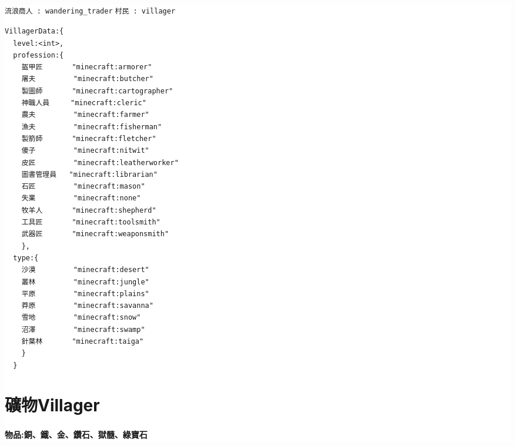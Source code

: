 `流浪商人 : wandering_trader`
`村民 : villager`
```
VillagerData:{
  level:<int>,
  profession:{
    盔甲匠       "minecraft:armorer"
    屠夫         "minecraft:butcher"
    製圖師       "minecraft:cartographer"
    神職人員     "minecraft:cleric"
    農夫         "minecraft:farmer"
    漁夫         "minecraft:fisherman"
    製箭師       "minecraft:fletcher"
    傻子         "minecraft:nitwit"
    皮匠         "minecraft:leatherworker"
    圖書管理員   "minecraft:librarian"
    石匠         "minecraft:mason"
    失業         "minecraft:none"
    牧羊人       "minecraft:shepherd"
    工具匠       "minecraft:toolsmith"
    武器匠       "minecraft:weaponsmith"
    },
  type:{
    沙漠         "minecraft:desert"
    叢林         "minecraft:jungle"
    平原         "minecraft:plains"
    莽原         "minecraft:savanna"
    雪地         "minecraft:snow"
    沼澤         "minecraft:swamp"
    針葉林       "minecraft:taiga"
    }
  }
```


# 礦物Villager
#### **物品:銅、鐵、金、鑽石、獄髓、綠寶石** 